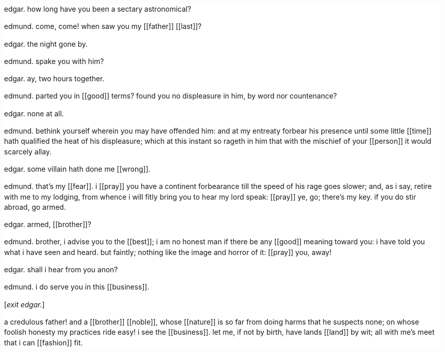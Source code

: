 edgar.
how long have you been a sectary astronomical?

edmund.
come, come! when saw you my [[father]] [[last]]?

edgar.
the night gone by.

edmund.
spake you with him?

edgar.
ay, two hours together.

edmund.
parted you in [[good]] terms? found you no displeasure in him, by word
nor countenance?

edgar.
none at all.

edmund.
bethink yourself wherein you may have offended him: and at my
entreaty forbear his presence until some little [[time]] hath
qualified the heat of his displeasure; which at this instant so
rageth in him that with the mischief of your [[person]] it would
scarcely allay.

edgar.
some villain hath done me [[wrong]].

edmund.
that’s my [[fear]]. i [[pray]] you have a continent forbearance till the
speed of his rage goes slower; and, as i say, retire with me to
my lodging, from whence i will fitly bring you to hear my lord
speak: [[pray]] ye, go; there’s my key. if you do stir abroad, go
armed.

edgar.
armed, [[brother]]?

edmund.
brother, i advise you to the [[best]]; i am no honest man
if there be any [[good]] meaning toward you: i have told you what i
have seen and heard. but faintly; nothing like the image and
horror of it: [[pray]] you, away!

edgar.
shall i hear from you anon?

edmund.
i do serve you in this [[business]].

 [_exit edgar._]

a credulous father! and a [[brother]] [[noble]],
whose [[nature]] is so far from doing harms
that he suspects none; on whose foolish honesty
my practices ride easy! i see the [[business]].
let me, if not by birth, have lands [[land]] by wit;
all with me’s meet that i can [[fashion]] fit.
